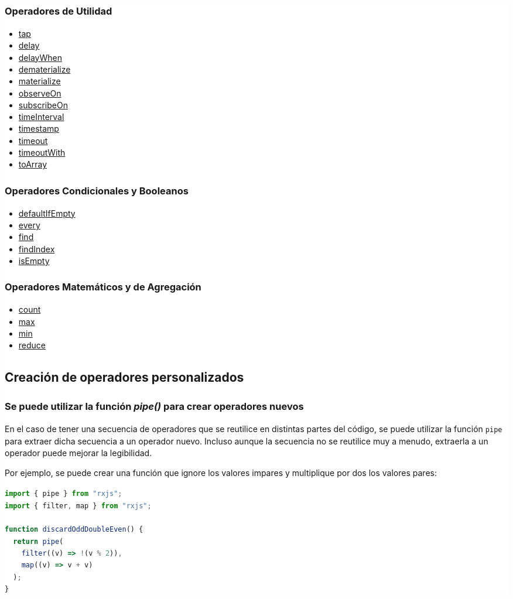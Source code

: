 ### Operadores de Utilidad

- [tap](/operators/utility/tap)
- [delay](/operators/utility/delay)
- [delayWhen](/operators/utility/delayWhen)
- [dematerialize](/operators/utility/dematerialize)
- [materialize](/operators/utility/materialize)
- [observeOn](/operators/utility/observeOn)
- [subscribeOn](/operators/utility/subscribeOn)
- [timeInterval](/operators/utility/timeInterval)
- [timestamp](/operators/utility/timestamp)
- [timeout](/operators/utility/timeout)
- [timeoutWith](/operators/utility/timeoutWith)
- [toArray](/operators/utility/toArray)

### Operadores Condicionales y Booleanos

- [defaultIfEmpty](/operators/conditional/defaultIfEmpty)
- [every](/operators/conditional/every)
- [find](/operators/conditional/find)
- [findIndex](/operators/conditional/findIndex)
- [isEmpty](/operators/conditional/isEmpty)

### Operadores Matemáticos y de Agregación

- [count](/operators/mathematical-aggregate/count)
- [max](/operators/mathematical-aggregate/max)
- [min](/operators/mathematical-aggregate/min)
- [reduce](/operators/mathematical-aggregate/reduce)

## Creación de operadores personalizados

### Se puede utilizar la función _pipe()_ para crear operadores nuevos

En el caso de tener una secuencia de operadores que se reutilice en distintas partes del código, se puede utilizar la función `pipe` para extraer dicha secuencia a un operador nuevo. Incluso aunque la secuencia no se reutilice muy a menudo, extraerla a un operador puede mejorar la legibilidad.

Por ejemplo, se puede crear una función que ignore los valores impares y multiplique por dos los valores pares:

```javascript
import { pipe } from "rxjs";
import { filter, map } from "rxjs";

function discardOddDoubleEven() {
  return pipe(
    filter((v) => !(v % 2)),
    map((v) => v + v)
  );
}
```
